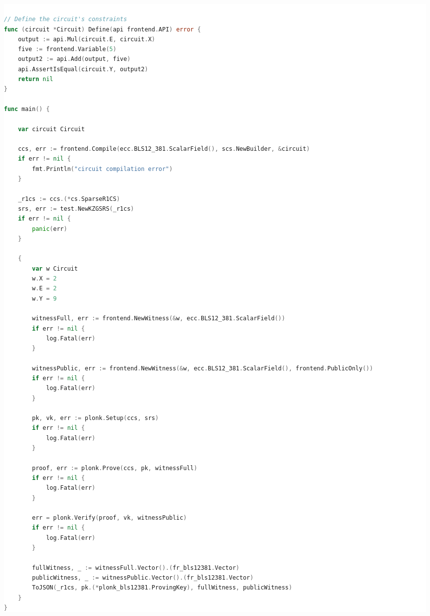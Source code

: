 ```go

// Define the circuit's constraints
func (circuit *Circuit) Define(api frontend.API) error {
	output := api.Mul(circuit.E, circuit.X)
	five := frontend.Variable(5)
	output2 := api.Add(output, five)
	api.AssertIsEqual(circuit.Y, output2)
	return nil
}

func main() {

	var circuit Circuit

	ccs, err := frontend.Compile(ecc.BLS12_381.ScalarField(), scs.NewBuilder, &circuit)
	if err != nil {
		fmt.Println("circuit compilation error")
	}

	_r1cs := ccs.(*cs.SparseR1CS)
	srs, err := test.NewKZGSRS(_r1cs)
	if err != nil {
		panic(err)
	}

	{
		var w Circuit
		w.X = 2
		w.E = 2
		w.Y = 9

		witnessFull, err := frontend.NewWitness(&w, ecc.BLS12_381.ScalarField())
		if err != nil {
			log.Fatal(err)
		}

		witnessPublic, err := frontend.NewWitness(&w, ecc.BLS12_381.ScalarField(), frontend.PublicOnly())
		if err != nil {
			log.Fatal(err)
		}

		pk, vk, err := plonk.Setup(ccs, srs)
		if err != nil {
			log.Fatal(err)
		}

		proof, err := plonk.Prove(ccs, pk, witnessFull)
		if err != nil {
			log.Fatal(err)
		}

		err = plonk.Verify(proof, vk, witnessPublic)
		if err != nil {
			log.Fatal(err)
		}

		fullWitness, _ := witnessFull.Vector().(fr_bls12381.Vector)
		publicWitness, _ := witnessPublic.Vector().(fr_bls12381.Vector)
		ToJSON(_r1cs, pk.(*plonk_bls12381.ProvingKey), fullWitness, publicWitness)
	}
}
```